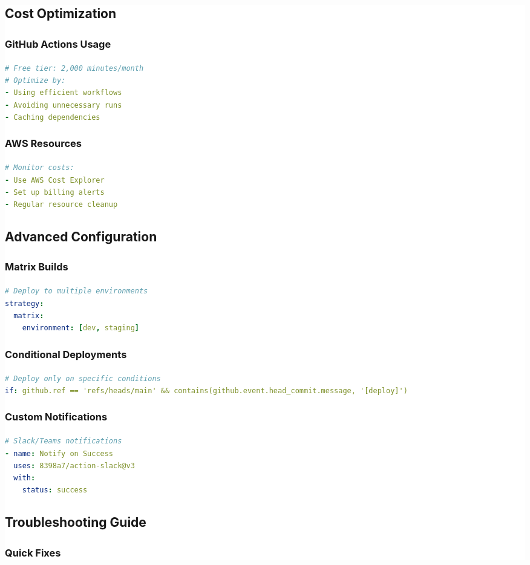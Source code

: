 ## Cost Optimization

### GitHub Actions Usage

```yaml
# Free tier: 2,000 minutes/month
# Optimize by:
- Using efficient workflows
- Avoiding unnecessary runs
- Caching dependencies
```

### AWS Resources

```yaml
# Monitor costs:
- Use AWS Cost Explorer
- Set up billing alerts
- Regular resource cleanup
```

## Advanced Configuration

### Matrix Builds

```yaml
# Deploy to multiple environments
strategy:
  matrix:
    environment: [dev, staging]
```

### Conditional Deployments

```yaml
# Deploy only on specific conditions
if: github.ref == 'refs/heads/main' && contains(github.event.head_commit.message, '[deploy]')
```

### Custom Notifications

```yaml
# Slack/Teams notifications
- name: Notify on Success
  uses: 8398a7/action-slack@v3
  with:
    status: success
```

## Troubleshooting Guide

### Quick Fixes
